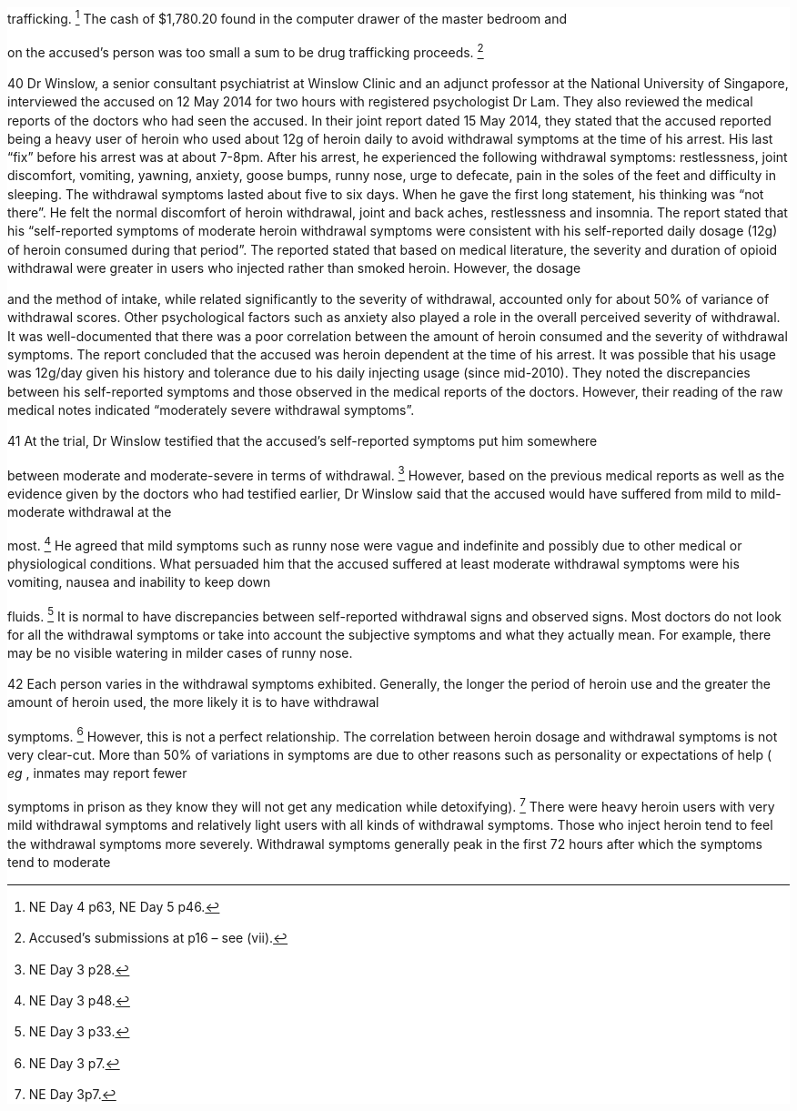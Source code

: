 trafficking. [^80] The cash of $1,780.20 found in the computer drawer of the master bedroom and

on the accused’s person was too small a sum to be drug trafficking proceeds. [^81]

40 Dr Winslow, a senior consultant psychiatrist at Winslow Clinic and an adjunct professor at the National University of Singapore, interviewed the accused on 12 May 2014 for two hours with registered psychologist Dr Lam. They also reviewed the medical reports of the doctors who had seen the accused. In their joint report dated 15 May 2014, they stated that the accused reported being a heavy user of heroin who used about 12g of heroin daily to avoid withdrawal symptoms at the time of his arrest. His last “fix” before his arrest was at about 7-8pm. After his arrest, he experienced the following withdrawal symptoms: restlessness, joint discomfort, vomiting, yawning, anxiety, goose bumps, runny nose, urge to defecate, pain in the soles of the feet and difficulty in sleeping. The withdrawal symptoms lasted about five to six days. When he gave the first long statement, his thinking was “not there”. He felt the normal discomfort of heroin withdrawal, joint and back aches, restlessness and insomnia. The report stated that his “self-reported symptoms of moderate heroin withdrawal symptoms were consistent with his self-reported daily dosage (12g) of heroin consumed during that period”. The reported stated that based on medical literature, the severity and duration of opioid withdrawal were greater in users who injected rather than smoked heroin. However, the dosage


and the method of intake, while related significantly to the severity of withdrawal, accounted only for about 50% of variance of withdrawal scores. Other psychological factors such as anxiety also played a role in the overall perceived severity of withdrawal. It was well-documented that there was a poor correlation between the amount of heroin consumed and the severity of withdrawal symptoms. The report concluded that the accused was heroin dependent at the time of his arrest. It was possible that his usage was 12g/day given his history and tolerance due to his daily injecting usage (since mid-2010). They noted the discrepancies between his self-reported symptoms and those observed in the medical reports of the doctors. However, their reading of the raw medical notes indicated “moderately severe withdrawal symptoms”.

41 At the trial, Dr Winslow testified that the accused’s self-reported symptoms put him somewhere

between moderate and moderate-severe in terms of withdrawal. [^82] However, based on the previous medical reports as well as the evidence given by the doctors who had testified earlier, Dr Winslow said that the accused would have suffered from mild to mild-moderate withdrawal at the

most. [^83] He agreed that mild symptoms such as runny nose were vague and indefinite and possibly due to other medical or physiological conditions. What persuaded him that the accused suffered at least moderate withdrawal symptoms were his vomiting, nausea and inability to keep down

fluids. [^84] It is normal to have discrepancies between self-reported withdrawal signs and observed signs. Most doctors do not look for all the withdrawal symptoms or take into account the subjective symptoms and what they actually mean. For example, there may be no visible watering in milder cases of runny nose.

42 Each person varies in the withdrawal symptoms exhibited. Generally, the longer the period of heroin use and the greater the amount of heroin used, the more likely it is to have withdrawal

symptoms. [^85] However, this is not a perfect relationship. The correlation between heroin dosage and withdrawal symptoms is not very clear-cut. More than 50% of variations in symptoms are due to other reasons such as personality or expectations of help ( _eg_ , inmates may report fewer

symptoms in prison as they know they will not get any medication while detoxifying). [^86] There were heavy heroin users with very mild withdrawal symptoms and relatively light users with all kinds of withdrawal symptoms. Those who inject heroin tend to feel the withdrawal symptoms more severely. Withdrawal symptoms generally peak in the first 72 hours after which the symptoms tend to moderate


[^1]: Prosecution’s submissions at [4].
[^2]: Prosecution’s submissions at [7].
[^3]: NE Day 5 p119.
[^4]: NE Day 6 p5.
[^5]: Prosecution’s submissions at [13].
[^6]: Prosecution’s submissions at [14].
[^7]: AB p252.
[^8]: 2 AB p4 and p23.
[^9]: 2AB p50.
[^10]: 2AB p51.
[^11]: 2AB p52.
[^12]: 2AB p53.
[^13]: AB p99.
[^14]: NE Day 2 at p46.
[^15]: 1AB at p96.
[^16]: NE Day 2 p63.
[^17]: NE Day 2 p52.
[^18]: NE Day 2 p60.
[^19]: NE Day 2 p63.
[^20]: NE Day 2p 60 l26.
[^21]: NE Day 2 p79.
[^22]: 1AB p98.
[^23]: NE Day 2 p81.
[^24]: NE Day 2 p83 and Prosecution’s submissions at [22].
[^25]: NE Day 2 p29.
[^26]: NE Day 2 p29.
[^27]: NE Day 2 p27.
[^28]: NE Day 2 p28.
[^29]: NE Day 2 p34.
[^30]: NE Day 2 at p5.
[^31]: NE Day 2 p9.
[^32]: NE Day 2 p19.
[^33]: Prosecution’s submissions at [25], AB at p322.
[^34]: AB p106.
[^35]: 2 AB p61.
[^36]: Prosecution’s submissions at [26].
[^37]: 2AB p62.
[^38]: 2AB p69.
[^39]: 2AB at p70.
[^40]: Accused’s submissions at [4(a)].
[^41]: NE Day 4 p78.
[^42]: AB p331.
[^43]: AB p332.
[^44]: NE Day 4 p79.
[^45]: NE Day 4 p91.
[^46]: NE Day 4 p95.
[^47]: NE Day 4 p29.
[^48]: NE Day 4 p95.
[^49]: NE Day 4 p26.
[^50]: NE Day 4 p103.
[^51]: AB p82.
[^52]: NE Day 4 p84.
[^53]: NE Day 4 p15.
[^54]: NE Day 5 p102.
[^55]: Accused’s submissions at p9, see (v).
[^56]: NE Day 4 p116.
[^57]: NE Day 4 p35.
[^58]: NE Day 5 p31.
[^59]: NE Day 4 p37.
[^60]: NE Day 4 p17.
[^61]: NE Day 5 p34.
[^62]: NE Day 5 p5.
[^63]: NE Day 5 p7.
[^64]: NE Day 5 p12.
[^65]: NE Day 4 p19.
[^66]: NE Day 5 p35.
[^67]: NE Day 4 p98.
[^68]: NE Day 4 p101.
[^69]: NE Day 4 p102.
[^70]: NE Day 4 p126.
[^71]: Ne Day 4 p104.
[^72]: NE Day 4 p128.
[^73]: NE Day 4 p41.
[^74]: NE Day 4 p105.
[^75]: NE Day 4 p48.
[^76]: NE Day 4 p51.
[^77]: NE Day 4 p60.
[^78]: NE Day 4 p61.
[^79]: NE Day 4 p134.
[^80]: NE Day 4 p63, NE Day 5 p46.
[^81]: Accused’s submissions at p16 – see (vii).
[^82]: NE Day 3 p28.
[^83]: NE Day 3 p48.
[^84]: NE Day 3 p33.
[^85]: NE Day 3 p7.
[^86]: NE Day 3p7.
[^87]: NE Day 3 p34.
[^88]: NE Day 3 p48.
[^89]: NE Day 3 p49.
[^90]: NE Day 3 p20.
[^91]: NE Day 3 p54.
[^92]: NE Day 3 p50.
[^93]: NE Day 4 pp 84-85.
[^94]: Prosecution’s submissions at [49].
[^95]: Prosecution’s submissions at [84].
[^96]: Prosecution’s submissions at [84].
[^97]: AB p106.